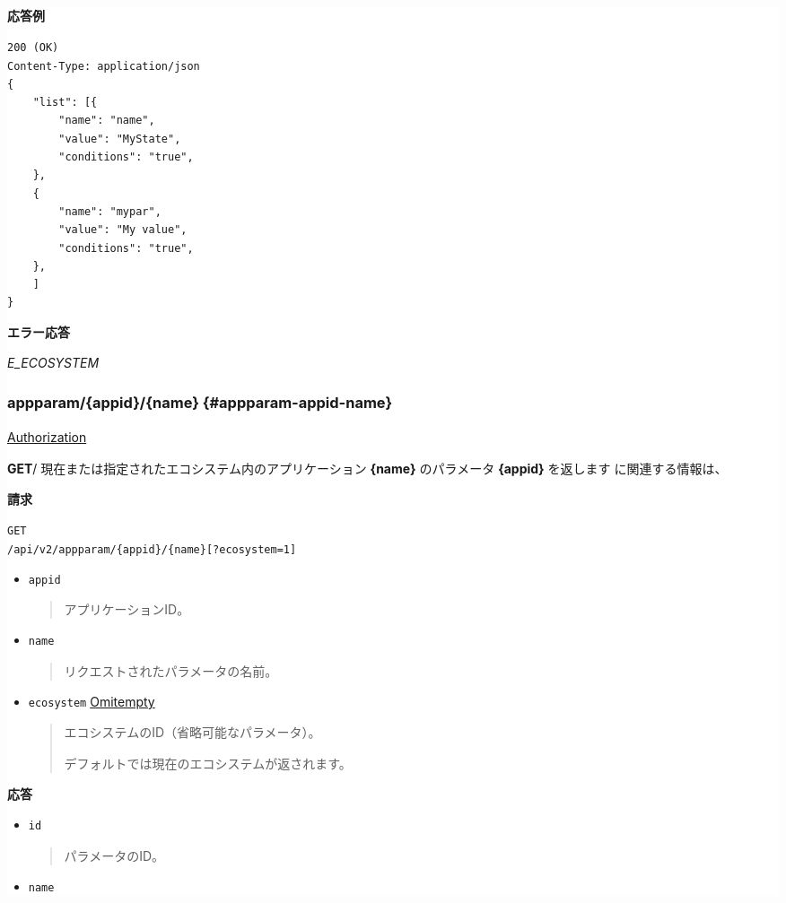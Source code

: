 **応答例**

``` text
200 (OK)
Content-Type: application/json
{
    "list": [{ 
        "name": "name",
        "value": "MyState",
        "conditions": "true",
    }, 
    { 
        "name": "mypar",
        "value": "My value",
        "conditions": "true",
    }, 
    ]
} 
```

**エラー応答**

*E_ECOSYSTEM*

### appparam/{appid}/{name} {#appparam-appid-name}

[Authorization](#authorization)

**GET**/ 現在または指定されたエコシステム内のアプリケーション **{name}** のパラメータ **{appid}** を返します
に関連する情報は、

**請求**

``` text
GET
/api/v2/appparam/{appid}/{name}[?ecosystem=1]
```

- `appid`

    > アプリケーションID。

- `name`

    > リクエストされたパラメータの名前。

- `ecosystem` [Omitempty](#omitempty)

    > エコシステムのID（省略可能なパラメータ）。
    >
    > デフォルトでは現在のエコシステムが返されます。


**応答**

- `id`

    > パラメータのID。

- `name`
